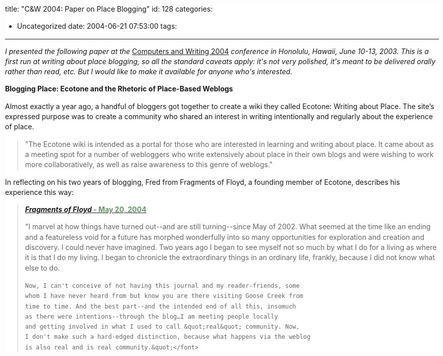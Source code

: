title: "C&W 2004: Paper on Place Blogging"
id: 128
categories:
  - Uncategorized
date: 2004-06-21 07:53:00
tags:
---

<span style="font-style:italic;">I presented the following paper at the </span>[Computers
  and Writing 2004](http://www.hawaii.edu/cw2004/)<span style="font-style:italic;"> conference in Honolulu,
  Hawaii, June 10-13, 2003\. This is a first run at writing about place blogging,
  so all the standard caveats apply: it's not very polished, it's meant to be
  delivered orally rather than read, etc. But I would like to make it available
  for anyone who's interested. </span>


**Blogging Place: Ecotone and the Rhetoric of Place-Based Weblogs**

Almost exactly a year ago, a handful of bloggers got together to create a wiki
  they called Ecotone: Writing about Place. The site’s expressed purpose
  was to create a community who shared an interest in writing intentionally and
  regularly about the experience of place. 

> <font color="#666666">&quot;The Ecotone wiki is intended as a portal for
>     those who are interested in learning and writing about place. It came about
>     as a meeting spot for a number of webloggers who write extensively about place
>     in their own blogs and were wishing to work more collaboratively, as well
>     as raise awareness to this genre of weblogs.&quot; </font>

In reflecting on his two years of blogging, Fred from Fragments of Floyd, a
  founding member of Ecotone, describes his experience this way: 

> **_<font color="#669966">[Fragments
>     of Floyd](http://www.fragmentsfromfloyd.com/archives/002112.html)</font>_[<font color="#669966">
>     - May 20, 2004</font>](http://www.fragmentsfromfloyd.com/archives/002112.html)**
> 
> <font color="#666666">&quot;I marvel at how things have turned
>     out--and are still turning--since May of 2002\. What seemed at the time like
>     an ending and a featureless void for a future has morphed wonderfully into
>     so many opportunities for exploration and creation and discovery. I could
>     never have imagined. Two years ago I began to see myself not so much by what
>     I do for a living as where it is that I do my living. I began to chronicle
>     the extraordinary things in an ordinary life, frankly, because I did not know
>     what else to do. 
> 
>     Now, I can't conceive of not having this journal and my reader-friends, some
>     whom I have never heard from but know you are there visiting Goose Creek from
>     time to time. And the best part--and the intended end of all this, insomuch
>     as there were intentions--through the blog…I am meeting people locally
>     and getting involved in what I used to call &quot;real&quot; community. Now,
>     I don't make such a hard-edged distinction, because what happens via the weblog
>     is also real and is real community.&quot;</font>
